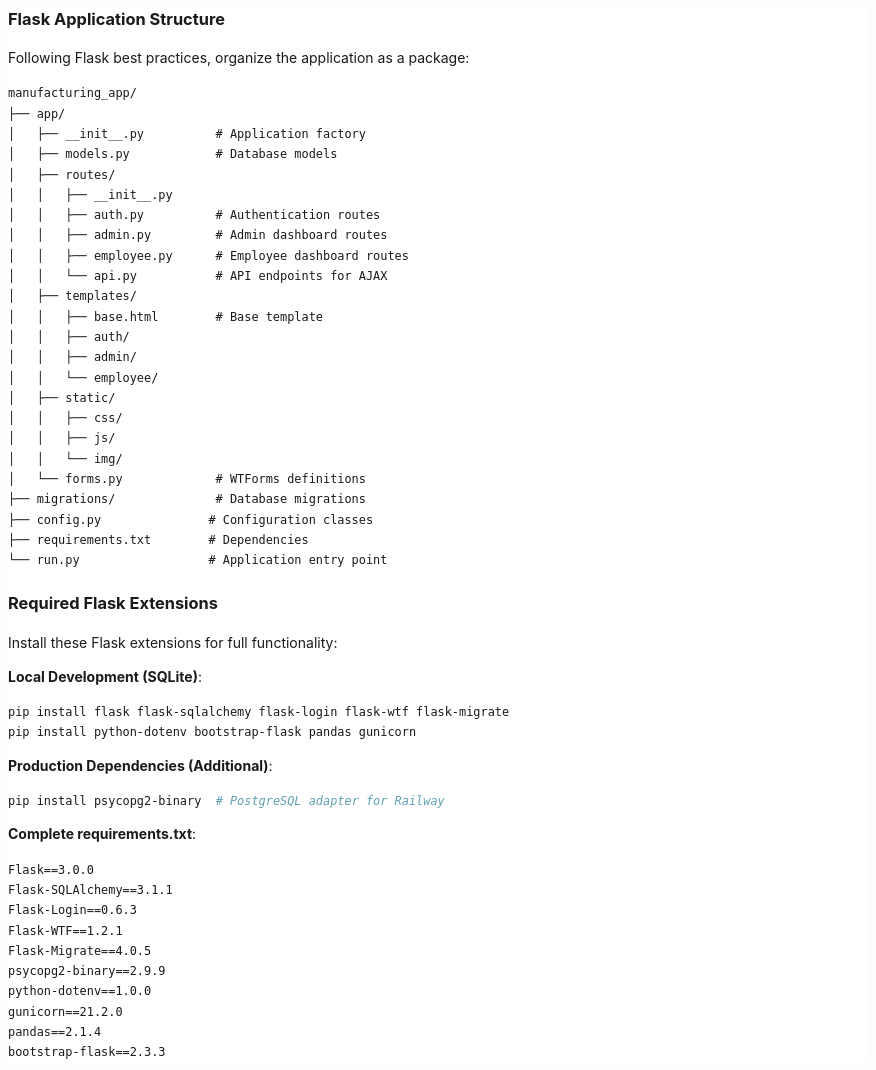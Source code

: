 ### Flask Application Structure

Following Flask best practices, organize the application as a package:

```
manufacturing_app/
├── app/
│   ├── __init__.py          # Application factory
│   ├── models.py            # Database models
│   ├── routes/
│   │   ├── __init__.py
│   │   ├── auth.py          # Authentication routes
│   │   ├── admin.py         # Admin dashboard routes
│   │   ├── employee.py      # Employee dashboard routes
│   │   └── api.py           # API endpoints for AJAX
│   ├── templates/
│   │   ├── base.html        # Base template
│   │   ├── auth/
│   │   ├── admin/
│   │   └── employee/
│   ├── static/
│   │   ├── css/
│   │   ├── js/
│   │   └── img/
│   └── forms.py             # WTForms definitions
├── migrations/              # Database migrations
├── config.py               # Configuration classes
├── requirements.txt        # Dependencies
└── run.py                  # Application entry point
```

### Required Flask Extensions

Install these Flask extensions for full functionality:

**Local Development (SQLite)**:
```bash
pip install flask flask-sqlalchemy flask-login flask-wtf flask-migrate
pip install python-dotenv bootstrap-flask pandas gunicorn
```

**Production Dependencies (Additional)**:
```bash
pip install psycopg2-binary  # PostgreSQL adapter for Railway
```

**Complete requirements.txt**:
```txt
Flask==3.0.0
Flask-SQLAlchemy==3.1.1
Flask-Login==0.6.3
Flask-WTF==1.2.1
Flask-Migrate==4.0.5
psycopg2-binary==2.9.9
python-dotenv==1.0.0
gunicorn==21.2.0
pandas==2.1.4
bootstrap-flask==2.3.3
```
